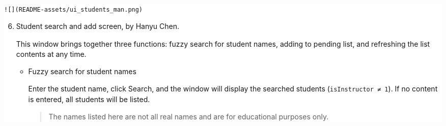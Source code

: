     ![](README-assets/ui_students_man.png)

6.  Student search and add screen, by Hanyu Chen.

    This window brings together three functions: fuzzy search for student names, adding to pending list, and refreshing the list contents at any time.

    *   Fuzzy search for student names

        Enter the student name, click Search, and the window will display the searched students (`isInstructor ≠ 1`). If no content is entered, all students will be listed.

        > The names listed here are not all real names and are for educational purposes only.
